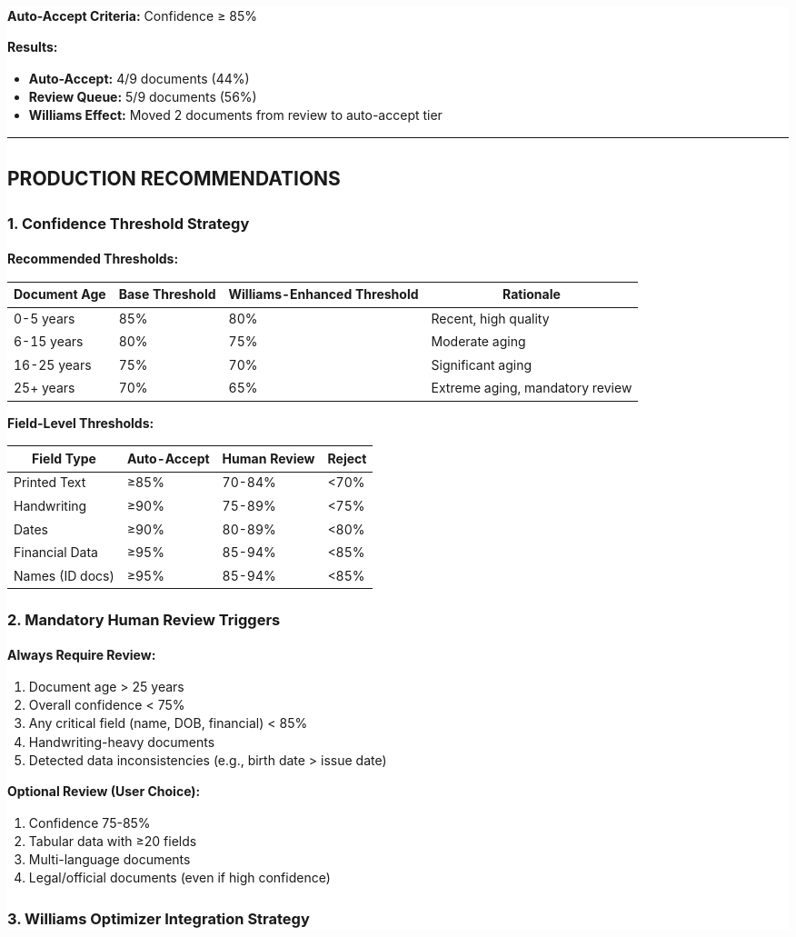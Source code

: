 **Auto-Accept Criteria:** Confidence ≥ 85%

**Results:**
- **Auto-Accept:** 4/9 documents (44%)
- **Review Queue:** 5/9 documents (56%)
- **Williams Effect:** Moved 2 documents from review to auto-accept tier

---

## PRODUCTION RECOMMENDATIONS

### 1. Confidence Threshold Strategy

**Recommended Thresholds:**

| Document Age | Base Threshold | Williams-Enhanced Threshold | Rationale |
|--------------|---------------|---------------------------|-----------|
| 0-5 years | 85% | 80% | Recent, high quality |
| 6-15 years | 80% | 75% | Moderate aging |
| 16-25 years | 75% | 70% | Significant aging |
| 25+ years | 70% | 65% | Extreme aging, mandatory review |

**Field-Level Thresholds:**

| Field Type | Auto-Accept | Human Review | Reject |
|------------|-------------|--------------|--------|
| Printed Text | ≥85% | 70-84% | <70% |
| Handwriting | ≥90% | 75-89% | <75% |
| Dates | ≥90% | 80-89% | <80% |
| Financial Data | ≥95% | 85-94% | <85% |
| Names (ID docs) | ≥95% | 85-94% | <85% |

### 2. Mandatory Human Review Triggers

**Always Require Review:**
1. Document age > 25 years
2. Overall confidence < 75%
3. Any critical field (name, DOB, financial) < 85%
4. Handwriting-heavy documents
5. Detected data inconsistencies (e.g., birth date > issue date)

**Optional Review (User Choice):**
1. Confidence 75-85%
2. Tabular data with ≥20 fields
3. Multi-language documents
4. Legal/official documents (even if high confidence)

### 3. Williams Optimizer Integration Strategy
